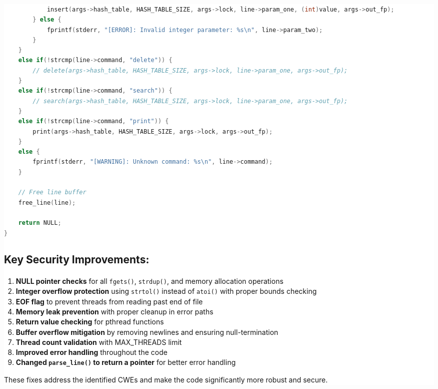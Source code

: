```c
            insert(args->hash_table, HASH_TABLE_SIZE, args->lock, line->param_one, (int)value, args->out_fp);
        } else {
            fprintf(stderr, "[ERROR]: Invalid integer parameter: %s\n", line->param_two);
        }
    }
    else if(!strcmp(line->command, "delete")) {
        // delete(args->hash_table, HASH_TABLE_SIZE, args->lock, line->param_one, args->out_fp);
    }
    else if(!strcmp(line->command, "search")) {
        // search(args->hash_table, HASH_TABLE_SIZE, args->lock, line->param_one, args->out_fp);
    }
    else if(!strcmp(line->command, "print")) {
        print(args->hash_table, HASH_TABLE_SIZE, args->lock, args->out_fp);
    }
    else {
        fprintf(stderr, "[WARNING]: Unknown command: %s\n", line->command);
    }

    // Free line buffer
    free_line(line);

    return NULL;
}
```

## Key Security Improvements:

1. **NULL pointer checks** for all `fgets()`, `strdup()`, and memory allocation operations
2. **Integer overflow protection** using `strtol()` instead of `atoi()` with proper bounds checking
3. **EOF flag** to prevent threads from reading past end of file
4. **Memory leak prevention** with proper cleanup in error paths
5. **Return value checking** for pthread functions
6. **Buffer overflow mitigation** by removing newlines and ensuring null-termination
7. **Thread count validation** with MAX_THREADS limit
8. **Improved error handling** throughout the code
9. **Changed `parse_line()` to return a pointer** for better error handling

These fixes address the identified CWEs and make the code significantly more robust and secure.
